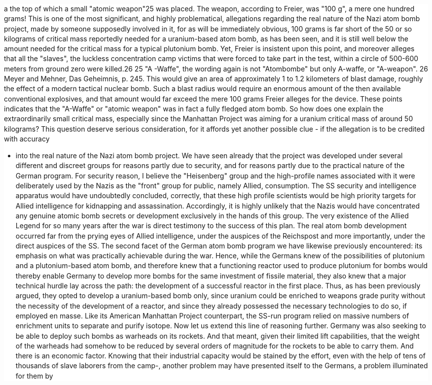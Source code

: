a the top of which a small "atomic weapon"25 was placed.
The weapon, according to Freier, was "100 g", a mere one hundred
grams!
This is one of the most significant, and highly problematical, allegations
regarding the real nature of the Nazi atom bomb project, made by someone supposedly
involved in it, for as will be immediately obvious, 100 grams is far short
of the 50 or so kilograms of critical mass reportedly needed for a uranium-based
atom bomb, as has been seen, and it is still well below the amount needed
for the critical mass for a typical plutonium bomb. Yet, Freier is insistent
upon this point, and moreover alleges that all the "slaves", the
luckless concentration camp victims that were forced to take part in the test,
within a circle of 500-600 meters from ground zero were killed.26
25 "A -Waffe",
the wording again is not "Atombombe" but only A-waffe, or "A-weapon".
26 Meyer and Mehner, Das Geheimnis, p. 245.
This would give an area of approximately 1 to 1.2 kilometers of blast damage,
roughly the effect of a modern tactical nuclear bomb. Such a blast radius
would require an enormous amount of the then available conventional
explosives, and that amount would far exceed the mere 100 grams Freier alleges
for the device. These points indicates that the "A-Waffe" or "atomic
weapon" was in fact a fully fledged atom bomb. So how does one explain
the extraordinarily small critical mass, especially since the Manhattan Project
was aiming for a uranium critical mass of around 50
kilograms?
This question deserve serious consideration, for it affords
yet another possible clue - if the allegation is to be credited with accuracy
- into the real nature of the Nazi atom bomb project. We have seen already
that the project was developed under several different and discreet groups
for reasons partly due to security, and for reasons partly due to the practical
nature of the German program. For security reason, I believe the "Heisenberg"
group and the high-profile names associated with it were deliberately used
by the Nazis as the "front" group for public, namely Allied, consumption.
The SS security and intelligence apparatus would have undoubtedly concluded,
correctly, that these high profile scientists would be high priority targets
for Allied intelligence for kidnapping and assassination. Accordingly, it
is highly unlikely that the Nazis would have concentrated any genuine atomic
bomb secrets or development exclusively in the hands of this group. The very
existence of the Allied Legend for so many years after the war is direct testimony
to the success of this plan. The real atom bomb development occurred far from
the prying eyes of Allied intelligence, under the auspices of the Reichspost
and more importantly, under the direct auspices of the SS.
The second facet of the German atom bomb program we have
likewise previously encountered: its emphasis on what was practically achievable
during the war. Hence, while the Germans knew of the possibilities of plutonium
and a plutonium-based atom bomb, and therefore knew that a functioning reactor
used to produce plutonium for bombs would thereby enable Germany to develop
more bombs for the same investment of fissile material, they also knew that
a major technical hurdle lay across the path: the development of a successful
reactor in the first place.
Thus, as has been previously argued, they opted
to develop a uranium-based bomb only, since uranium could be enriched to weapons
grade purity without the necessity of the development of a reactor, and since
they already possessed the necessary technologies to do so, if employed en
masse. Like its American Manhattan Project counterpart, the SS-run program
relied on massive numbers of enrichment units to separate and purify isotope.
Now let us extend this line of reasoning further. Germany
was also seeking to be able to deploy such bombs as warheads on its rockets.
And that meant, given their limited lift capabilities, that the weight of
the warheads had somehow to be reduced by several orders of magnitude for
the rockets to be able to carry them. And there is an economic factor.
Knowing
that their industrial capacity would be stained by the effort, even with the
help of tens of thousands of slave laborers from the camp-, another problem
may have presented itself to the Germans, a problem illuminated for them by